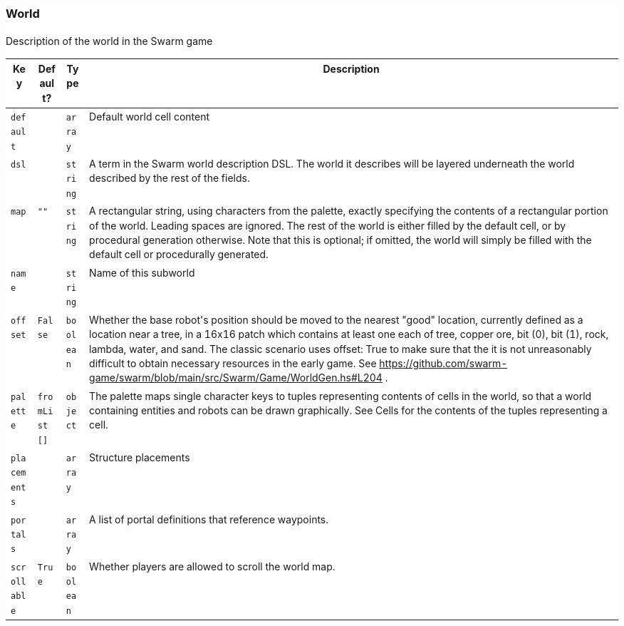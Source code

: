 ### World

Description of the world in the Swarm game

| Key          | Default?                  | Type      | Description                                                                                                                                                                                                                                                                                                                                                                                                                                                                               |
|--------------|---------------------------|-----------|-------------------------------------------------------------------------------------------------------------------------------------------------------------------------------------------------------------------------------------------------------------------------------------------------------------------------------------------------------------------------------------------------------------------------------------------------------------------------------------------|
| `default`    |                           | `array`   | Default world cell content                                                                                                                                                                                                                                                                                                                                                                                                                                                                |
| `dsl`        |                           | `string`  | A term in the Swarm world description DSL. The world it describes will be layered underneath the world described by the rest of the fields.                                                                                                                                                                                                                                                                                                                                               |
| `map`        | `""`                      | `string`  | A rectangular string, using characters from the palette, exactly specifying the contents of a rectangular portion of the world. Leading spaces are ignored. The rest of the world is either filled by the default cell, or by procedural generation otherwise. Note that this is optional; if omitted, the world will simply be filled with the default cell or procedurally generated.                                                                                                   |
| `name`       |                           | `string`  | Name of this subworld                                                                                                                                                                                                                                                                                                                                                                                                                                                                     |
| `offset`     | `False`                   | `boolean` | Whether the base robot's position should be moved to the nearest "good" location, currently defined as a location near a tree, in a 16x16 patch which contains at least one each of tree, copper ore, bit (0), bit (1), rock, lambda, water, and sand. The classic scenario uses offset: True to make sure that the it is not unreasonably difficult to obtain necessary resources in the early game. See https://github.com/swarm-game/swarm/blob/main/src/Swarm/Game/WorldGen.hs#L204 . |
| `palette`    | `fromList []`             | `object`  | The palette maps single character keys to tuples representing contents of cells in the world, so that a world containing entities and robots can be drawn graphically. See Cells for the contents of the tuples representing a cell.                                                                                                                                                                                                                                                      |
| `placements` |                           | `array`   | Structure placements                                                                                                                                                                                                                                                                                                                                                                                                                                                                      |
| `portals`    |                           | `array`   | A list of portal definitions that reference waypoints.                                                                                                                                                                                                                                                                                                                                                                                                                                    |
| `scrollable` | `True`                    | `boolean` | Whether players are allowed to scroll the world map.                                                                                                                                                                                                                                                                                                                                                                                                                                      |